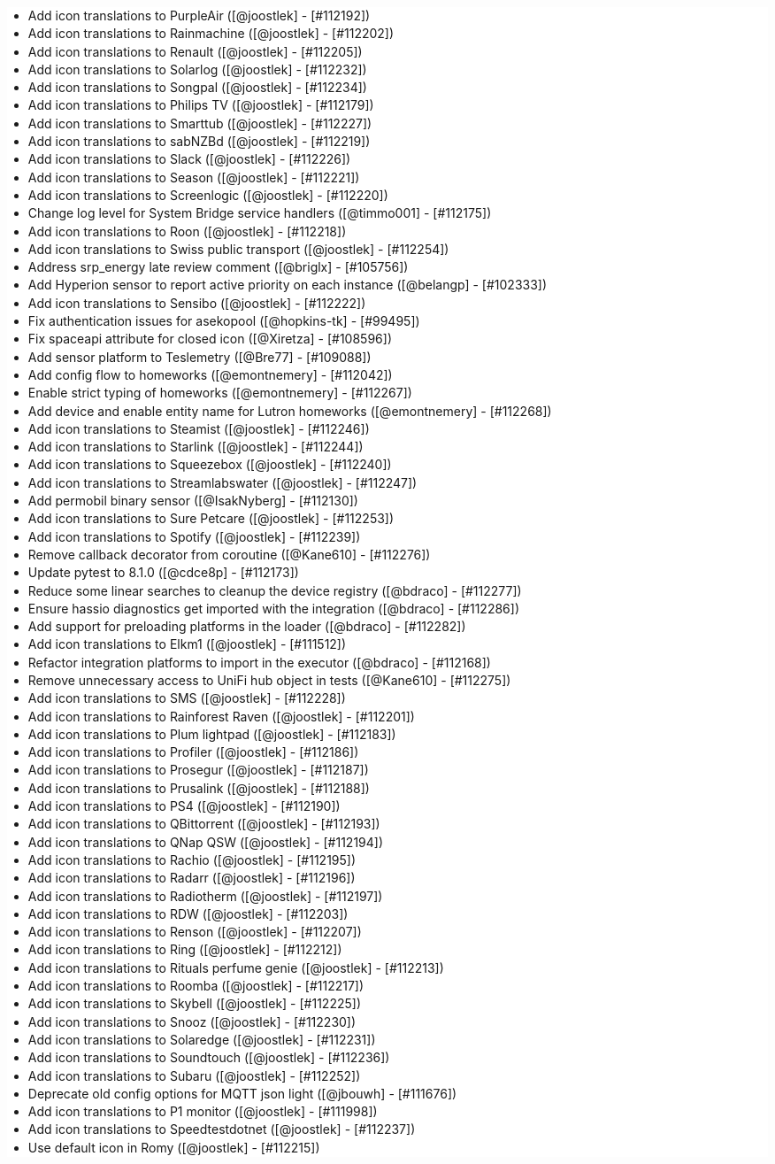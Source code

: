 - Add icon translations to PurpleAir ([@joostlek] - [#112192])
- Add icon translations to Rainmachine ([@joostlek] - [#112202])
- Add icon translations to Renault ([@joostlek] - [#112205])
- Add icon translations to Solarlog ([@joostlek] - [#112232])
- Add icon translations to Songpal ([@joostlek] - [#112234])
- Add icon translations to Philips TV ([@joostlek] - [#112179])
- Add icon translations to Smarttub ([@joostlek] - [#112227])
- Add icon translations to sabNZBd ([@joostlek] - [#112219])
- Add icon translations to Slack ([@joostlek] - [#112226])
- Add icon translations to Season ([@joostlek] - [#112221])
- Add icon translations to Screenlogic ([@joostlek] - [#112220])
- Change log level for System Bridge service handlers ([@timmo001] - [#112175])
- Add icon translations to Roon ([@joostlek] - [#112218])
- Add icon translations to Swiss public transport ([@joostlek] - [#112254])
- Address srp_energy late review comment ([@briglx] - [#105756])
- Add Hyperion sensor to report active priority on each instance ([@belangp] - [#102333])
- Add icon translations to Sensibo ([@joostlek] - [#112222])
- Fix authentication issues for asekopool ([@hopkins-tk] - [#99495])
- Fix spaceapi attribute for closed icon ([@Xiretza] - [#108596])
- Add sensor platform to Teslemetry ([@Bre77] - [#109088])
- Add config flow to homeworks ([@emontnemery] - [#112042])
- Enable strict typing of homeworks ([@emontnemery] - [#112267])
- Add device and enable entity name for Lutron homeworks ([@emontnemery] - [#112268])
- Add icon translations to Steamist ([@joostlek] - [#112246])
- Add icon translations to Starlink ([@joostlek] - [#112244])
- Add icon translations to Squeezebox ([@joostlek] - [#112240])
- Add icon translations to Streamlabswater ([@joostlek] - [#112247])
- Add permobil binary sensor ([@IsakNyberg] - [#112130])
- Add icon translations to Sure Petcare ([@joostlek] - [#112253])
- Add icon translations to Spotify ([@joostlek] - [#112239])
- Remove callback decorator from coroutine ([@Kane610] - [#112276])
- Update pytest to 8.1.0 ([@cdce8p] - [#112173])
- Reduce some linear searches to cleanup the device registry ([@bdraco] - [#112277])
- Ensure hassio diagnostics get imported with the integration ([@bdraco] - [#112286])
- Add support for preloading platforms in the loader ([@bdraco] - [#112282])
- Add icon translations to Elkm1 ([@joostlek] - [#111512])
- Refactor integration platforms to import in the executor ([@bdraco] - [#112168])
- Remove unnecessary access to UniFi hub object in tests ([@Kane610] - [#112275])
- Add icon translations to SMS ([@joostlek] - [#112228])
- Add icon translations to Rainforest Raven ([@joostlek] - [#112201])
- Add icon translations to Plum lightpad ([@joostlek] - [#112183])
- Add icon translations to Profiler ([@joostlek] - [#112186])
- Add icon translations to Prosegur ([@joostlek] - [#112187])
- Add icon translations to Prusalink ([@joostlek] - [#112188])
- Add icon translations to PS4 ([@joostlek] - [#112190])
- Add icon translations to QBittorrent ([@joostlek] - [#112193])
- Add icon translations to QNap QSW ([@joostlek] - [#112194])
- Add icon translations to Rachio ([@joostlek] - [#112195])
- Add icon translations to Radarr ([@joostlek] - [#112196])
- Add icon translations to Radiotherm ([@joostlek] - [#112197])
- Add icon translations to RDW ([@joostlek] - [#112203])
- Add icon translations to Renson ([@joostlek] - [#112207])
- Add icon translations to Ring ([@joostlek] - [#112212])
- Add icon translations to Rituals perfume genie ([@joostlek] - [#112213])
- Add icon translations to Roomba ([@joostlek] - [#112217])
- Add icon translations to Skybell ([@joostlek] - [#112225])
- Add icon translations to Snooz ([@joostlek] - [#112230])
- Add icon translations to Solaredge ([@joostlek] - [#112231])
- Add icon translations to Soundtouch ([@joostlek] - [#112236])
- Add icon translations to Subaru ([@joostlek] - [#112252])
- Deprecate old config options for MQTT json light ([@jbouwh] - [#111676])
- Add icon translations to P1 monitor ([@joostlek] - [#111998])
- Add icon translations to Speedtestdotnet ([@joostlek] - [#112237])
- Use default icon in Romy ([@joostlek] - [#112215])